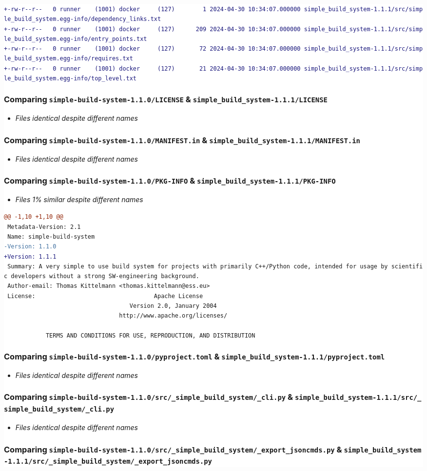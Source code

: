```diff
+-rw-r--r--   0 runner    (1001) docker     (127)        1 2024-04-30 10:34:07.000000 simple_build_system-1.1.1/src/simple_build_system.egg-info/dependency_links.txt
+-rw-r--r--   0 runner    (1001) docker     (127)      209 2024-04-30 10:34:07.000000 simple_build_system-1.1.1/src/simple_build_system.egg-info/entry_points.txt
+-rw-r--r--   0 runner    (1001) docker     (127)       72 2024-04-30 10:34:07.000000 simple_build_system-1.1.1/src/simple_build_system.egg-info/requires.txt
+-rw-r--r--   0 runner    (1001) docker     (127)       21 2024-04-30 10:34:07.000000 simple_build_system-1.1.1/src/simple_build_system.egg-info/top_level.txt
```

### Comparing `simple-build-system-1.1.0/LICENSE` & `simple_build_system-1.1.1/LICENSE`

 * *Files identical despite different names*

### Comparing `simple-build-system-1.1.0/MANIFEST.in` & `simple_build_system-1.1.1/MANIFEST.in`

 * *Files identical despite different names*

### Comparing `simple-build-system-1.1.0/PKG-INFO` & `simple_build_system-1.1.1/PKG-INFO`

 * *Files 1% similar despite different names*

```diff
@@ -1,10 +1,10 @@
 Metadata-Version: 2.1
 Name: simple-build-system
-Version: 1.1.0
+Version: 1.1.1
 Summary: A very simple to use build system for projects with primarily C++/Python code, intended for usage by scientific developers without a strong SW-engineering background.
 Author-email: Thomas Kittelmann <thomas.kittelmann@ess.eu>
 License:                                  Apache License
                                    Version 2.0, January 2004
                                 http://www.apache.org/licenses/
         
            TERMS AND CONDITIONS FOR USE, REPRODUCTION, AND DISTRIBUTION
```

### Comparing `simple-build-system-1.1.0/pyproject.toml` & `simple_build_system-1.1.1/pyproject.toml`

 * *Files identical despite different names*

### Comparing `simple-build-system-1.1.0/src/_simple_build_system/_cli.py` & `simple_build_system-1.1.1/src/_simple_build_system/_cli.py`

 * *Files identical despite different names*

### Comparing `simple-build-system-1.1.0/src/_simple_build_system/_export_jsoncmds.py` & `simple_build_system-1.1.1/src/_simple_build_system/_export_jsoncmds.py`
